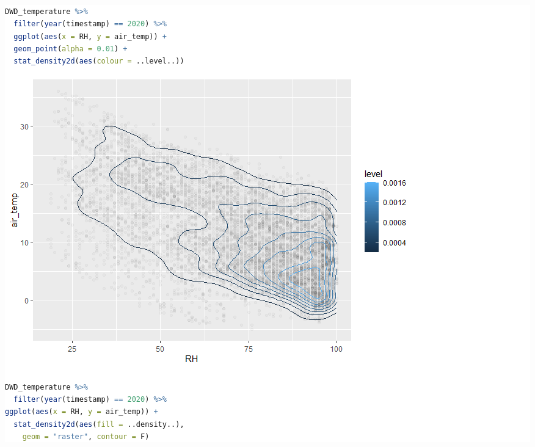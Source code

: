 ``` r
DWD_temperature %>%
  filter(year(timestamp) == 2020) %>%
  ggplot(aes(x = RH, y = air_temp)) +
  geom_point(alpha = 0.01) +
  stat_density2d(aes(colour = ..level..))
```

![](2.2_visualisation_partII_files/figure-gfm/unnamed-chunk-23-1.png)

``` r
DWD_temperature %>%
  filter(year(timestamp) == 2020) %>%
ggplot(aes(x = RH, y = air_temp)) +
  stat_density2d(aes(fill = ..density..),
    geom = "raster", contour = F)
```
